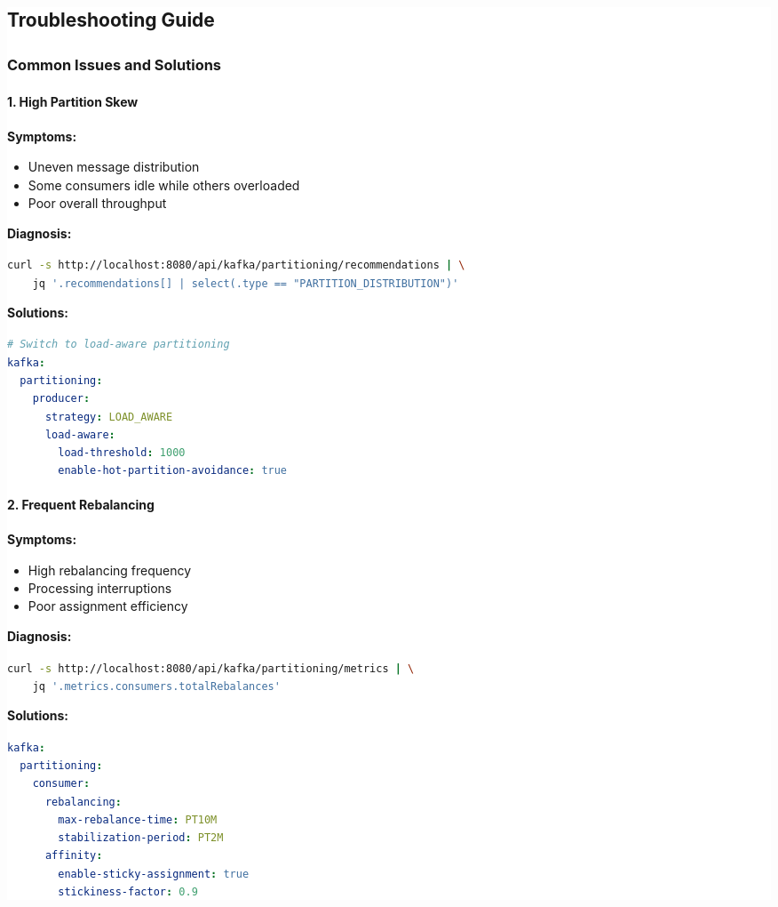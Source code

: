 ## Troubleshooting Guide

### Common Issues and Solutions

#### 1. High Partition Skew

**Symptoms:**
- Uneven message distribution
- Some consumers idle while others overloaded
- Poor overall throughput

**Diagnosis:**
```bash
curl -s http://localhost:8080/api/kafka/partitioning/recommendations | \
    jq '.recommendations[] | select(.type == "PARTITION_DISTRIBUTION")'
```

**Solutions:**
```yaml
# Switch to load-aware partitioning
kafka:
  partitioning:
    producer:
      strategy: LOAD_AWARE
      load-aware:
        load-threshold: 1000
        enable-hot-partition-avoidance: true
```

#### 2. Frequent Rebalancing

**Symptoms:**
- High rebalancing frequency
- Processing interruptions
- Poor assignment efficiency

**Diagnosis:**
```bash
curl -s http://localhost:8080/api/kafka/partitioning/metrics | \
    jq '.metrics.consumers.totalRebalances'
```

**Solutions:**
```yaml
kafka:
  partitioning:
    consumer:
      rebalancing:
        max-rebalance-time: PT10M
        stabilization-period: PT2M
      affinity:
        enable-sticky-assignment: true
        stickiness-factor: 0.9
```

